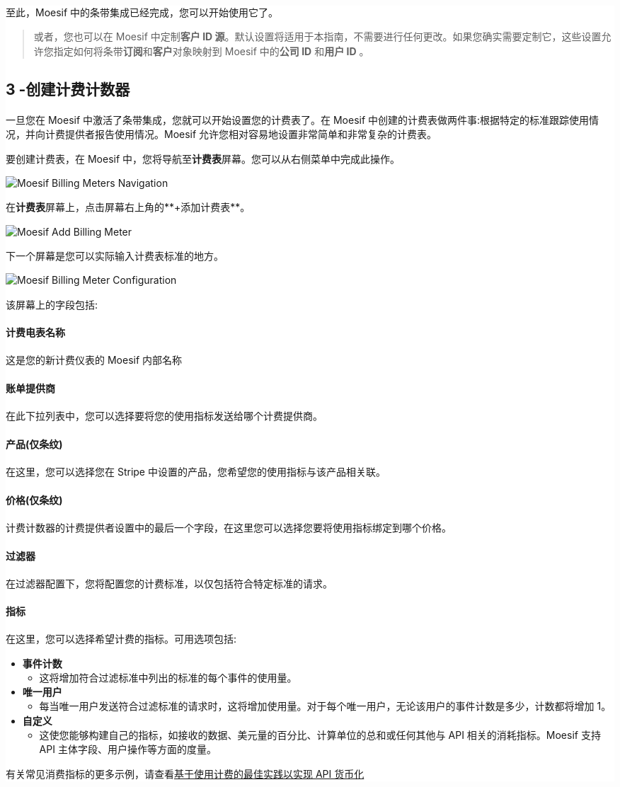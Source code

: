 至此，Moesif 中的条带集成已经完成，您可以开始使用它了。

> 或者，您也可以在 Moesif 中定制**客户 ID 源**。默认设置将适用于本指南，不需要进行任何更改。如果您确实需要定制它，这些设置允许您指定如何将条带**订阅**和**客户**对象映射到 Moesif 中的**公司 ID** 和**用户 ID** 。

## 3 -创建计费计数器

一旦您在 Moesif 中激活了条带集成，您就可以开始设置您的计费表了。在 Moesif 中创建的计费表做两件事:根据特定的标准跟踪使用情况，并向计费提供者报告使用情况。Moesif 允许您相对容易地设置非常简单和非常复杂的计费表。

要创建计费表，在 Moesif 中，您将导航至**计费表**屏幕。您可以从右侧菜单中完成此操作。

![Moesif Billing Meters Navigation](../Images/308fea5cda67f49223ae27b996bd1a5f.png)

在**计费表**屏幕上，点击屏幕右上角的**+添加计费表**。

![Moesif Add Billing Meter](../Images/5dbc73ccdee3e9c24c8884379c175b66.png)

下一个屏幕是您可以实际输入计费表标准的地方。

![Moesif Billing Meter Configuration](../Images/1c381b3e33b71b6afd408ff6dda58786.png)

该屏幕上的字段包括:

#### **计费电表名称**

这是您的新计费仪表的 Moesif 内部名称

#### **账单提供商**

在此下拉列表中，您可以选择要将您的使用指标发送给哪个计费提供商。

#### **产品(仅条纹)**

在这里，您可以选择您在 Stripe 中设置的产品，您希望您的使用指标与该产品相关联。

#### **价格(仅条纹)**

计费计数器的计费提供者设置中的最后一个字段，在这里您可以选择您要将使用指标绑定到哪个价格。

#### **过滤器**

在过滤器配置下，您将配置您的计费标准，以仅包括符合特定标准的请求。

#### **指标**

在这里，您可以选择希望计费的指标。可用选项包括:

*   **事件计数**
    *   这将增加符合过滤标准中列出的标准的每个事件的使用量。
*   **唯一用户**
    *   每当唯一用户发送符合过滤标准的请求时，这将增加使用量。对于每个唯一用户，无论该用户的事件计数是多少，计数都将增加 1。
*   **自定义**
    *   这使您能够构建自己的指标，如接收的数据、美元量的百分比、计算单位的总和或任何其他与 API 相关的消耗指标。Moesif 支持 API 主体字段、用户操作等方面的度量。

有关常见消费指标的更多示例，请查看[基于使用计费的最佳实践以实现 API 货币化](/blog/developer-platforms/self-service/Best-Practices-For-Usage-Based-Billing-To-Monetize-APIs/)
